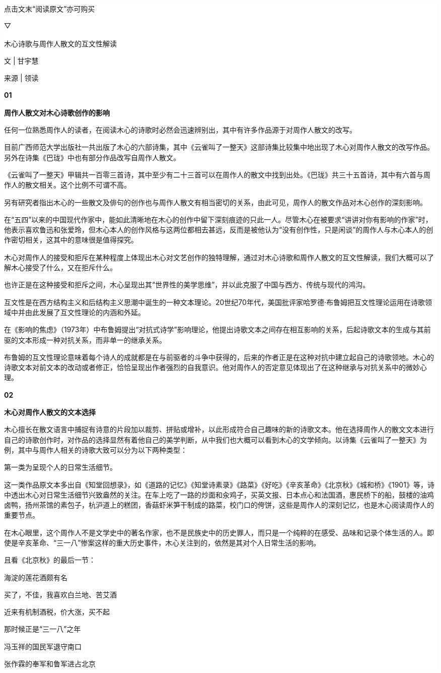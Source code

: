 点击文末“阅读原文”亦可购买

▽

木心诗歌与周作人散文的互文性解读

文 | 甘宇慧

来源 | 领读

**01**

**周作人散文对木心诗歌创作的影响**

任何一位熟悉周作人的读者，在阅读木心的诗歌时必然会迅速辨别出，其中有许多作品源于对周作人散文的改写。

目前广西师范大学出版社一共出版了木心的六部诗集，其中《云雀叫了一整天》这部诗集比较集中地出现了木心对周作人散文的改写作品。另外在诗集《巴珑》中也有部分作品改写自周作人散文。

《云雀叫了一整天》甲辑共一百零三首诗，其中至少有二十三首可以在周作人的散文中找到出处。《巴珑》共三十五首诗，其中有六首与周作人的散文相关。这个比例不可谓不高。

另有研究者指出木心的一些散文及俳句的创作也与周作人散文有相当密切的关系，由此可见，周作人的散文作品对木心创作的深刻影响。

在“五四”以来的中国现代作家中，能如此清晰地在木心的创作中留下深刻痕迹的只此一人。尽管木心在被要求“讲讲对你有影响的作家”时，他表示喜欢鲁迅和张爱玲，但木心本人的创作风格与这两位都相去甚远，反而是被他认为“没有创作性，只是闲谈”的周作人与木心本人的创作密切相关，这其中的意味很是值得探究。

木心对周作人的接受和拒斥在某种程度上体现出木心对文艺创作的独特理解，通过对木心诗歌和周作人散文的互文性解读，我们大概可以了解木心接受了什么，又在拒斥什么。

也许正是在这种接受和拒斥之间，木心呈现出其“世界性的美学思维”，并以此克服了中国与西方、传统与现代的鸿沟。

互文性是在西方结构主义和后结构主义思潮中诞生的一种文本理论。20世纪70年代，美国批评家哈罗德·布鲁姆把互文性理论运用在诗歌领域中并由此发展了互文性理论的内涵和外延。

在《影响的焦虑》（1973年）中布鲁姆提出“对抗式诗学”影响理论，他提出诗歌文本之间存在相互影响的关系，后起诗歌文本的生成与其前驱的文本形成一种对抗关系，而非单一的继承关系。

布鲁姆的互文性理论意味着每个诗人的成就都是在与前驱者的斗争中获得的，后来的作者正是在这种对抗中建立起自己的诗歌领地。木心的诗歌文本对前文本的改动或者修正，恰恰呈现出作者强烈的自我意识。他对周作人的否定意见体现出了在这种继承与对抗关系中的微妙心理。

**02**

**木心对周作人散文的文本选择**

木心擅长在散文语言中捕捉有诗意的片段加以裁剪、拼贴或增补，以此形成符合自己趣味的新的诗歌文本。他在选择周作人的散文文本进行自己的诗歌创作时，对作品的选择显然有着他自己的美学判断，从中我们也大概可以看到木心的文学倾向。以诗集《云雀叫了一整天》为例，其中与周作人相关的诗歌大致可以分为以下两种类型：

第一类为呈现个人的日常生活细节。

这一类作品原文本多出自《知堂回想录》，如《道路的记忆》《知堂诗素录》《路菜》《好吃》《辛亥革命》《北京秋》《城和桥》《1901》等，诗中透出木心对日常生活细节兴致盎然的关注。在车上吃了一路的炒面和汆鸡子，买英文报、日本点心和法国酒，惠民桥下的船，鼓楼的油鸡卤鸭，扬州茶馆的素包子，杭沪道上的糕团，香菇虾米笋干制成的路菜，校门口的侉饼，这些是周作人的深刻记忆，也是木心阅读周作人的重要节点。

在木心眼里，这个周作人不是文学史中的著名作家，也不是民族史中的历史罪人，而只是一个纯粹的在感受、品味和记录个体生活的人。即使是辛亥革命、“三一八”惨案这样的重大历史事件，木心关注到的，依然是其对个人日常生活的影响。

且看《北京秋》的最后一节：

海淀的莲花酒颇有名

买了，不佳，我喜欢白兰地、苦艾酒

近来有机制酒税，价大涨，买不起

那时候正是“三一八”之年

冯玉祥的国民军退守南口

张作霖的奉军和鲁军进占北京
